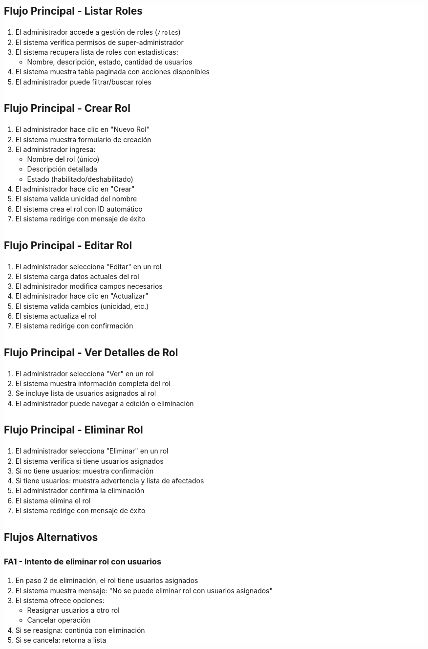 ## Flujo Principal - Listar Roles
1. El administrador accede a gestión de roles (`/roles`)
2. El sistema verifica permisos de super-administrador
3. El sistema recupera lista de roles con estadísticas:
   - Nombre, descripción, estado, cantidad de usuarios
4. El sistema muestra tabla paginada con acciones disponibles
5. El administrador puede filtrar/buscar roles

## Flujo Principal - Crear Rol
1. El administrador hace clic en "Nuevo Rol"
2. El sistema muestra formulario de creación
3. El administrador ingresa:
   - Nombre del rol (único)
   - Descripción detallada
   - Estado (habilitado/deshabilitado)
4. El administrador hace clic en "Crear"
5. El sistema valida unicidad del nombre
6. El sistema crea el rol con ID automático
7. El sistema redirige con mensaje de éxito

## Flujo Principal - Editar Rol
1. El administrador selecciona "Editar" en un rol
2. El sistema carga datos actuales del rol
3. El administrador modifica campos necesarios
4. El administrador hace clic en "Actualizar"
5. El sistema valida cambios (unicidad, etc.)
6. El sistema actualiza el rol
7. El sistema redirige con confirmación

## Flujo Principal - Ver Detalles de Rol
1. El administrador selecciona "Ver" en un rol
2. El sistema muestra información completa del rol
3. Se incluye lista de usuarios asignados al rol
4. El administrador puede navegar a edición o eliminación

## Flujo Principal - Eliminar Rol
1. El administrador selecciona "Eliminar" en un rol
2. El sistema verifica si tiene usuarios asignados
3. Si no tiene usuarios: muestra confirmación
4. Si tiene usuarios: muestra advertencia y lista de afectados
5. El administrador confirma la eliminación
6. El sistema elimina el rol
7. El sistema redirige con mensaje de éxito

## Flujos Alternativos

### FA1 - Intento de eliminar rol con usuarios
1. En paso 2 de eliminación, el rol tiene usuarios asignados
2. El sistema muestra mensaje: "No se puede eliminar rol con usuarios asignados"
3. El sistema ofrece opciones:
   - Reasignar usuarios a otro rol
   - Cancelar operación
4. Si se reasigna: continúa con eliminación
5. Si se cancela: retorna a lista
